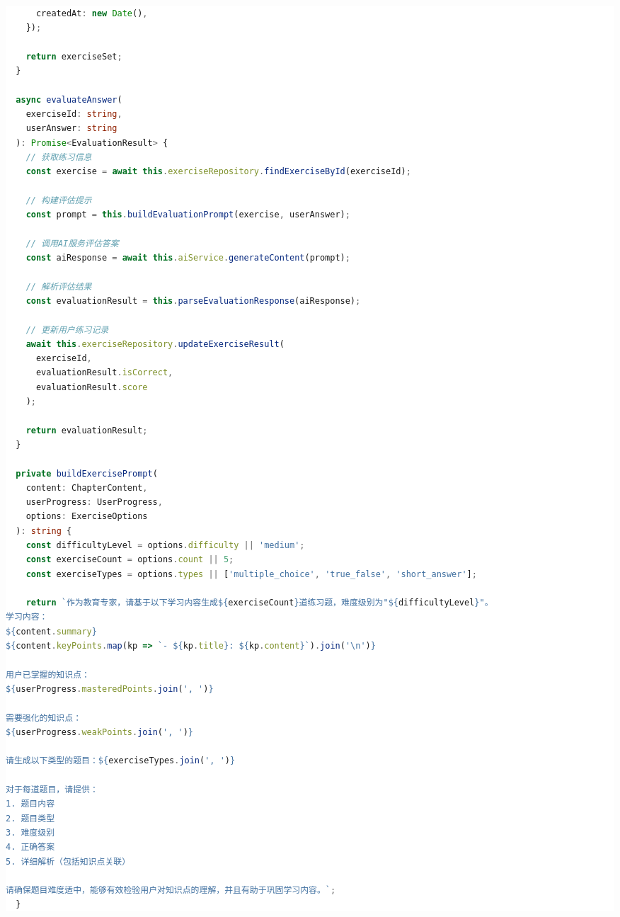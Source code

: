 ```typescript
      createdAt: new Date(),
    });

    return exerciseSet;
  }

  async evaluateAnswer(
    exerciseId: string,
    userAnswer: string
  ): Promise<EvaluationResult> {
    // 获取练习信息
    const exercise = await this.exerciseRepository.findExerciseById(exerciseId);

    // 构建评估提示
    const prompt = this.buildEvaluationPrompt(exercise, userAnswer);

    // 调用AI服务评估答案
    const aiResponse = await this.aiService.generateContent(prompt);

    // 解析评估结果
    const evaluationResult = this.parseEvaluationResponse(aiResponse);

    // 更新用户练习记录
    await this.exerciseRepository.updateExerciseResult(
      exerciseId,
      evaluationResult.isCorrect,
      evaluationResult.score
    );

    return evaluationResult;
  }

  private buildExercisePrompt(
    content: ChapterContent,
    userProgress: UserProgress,
    options: ExerciseOptions
  ): string {
    const difficultyLevel = options.difficulty || 'medium';
    const exerciseCount = options.count || 5;
    const exerciseTypes = options.types || ['multiple_choice', 'true_false', 'short_answer'];

    return `作为教育专家，请基于以下学习内容生成${exerciseCount}道练习题，难度级别为"${difficultyLevel}"。
学习内容：
${content.summary}
${content.keyPoints.map(kp => `- ${kp.title}: ${kp.content}`).join('\n')}

用户已掌握的知识点：
${userProgress.masteredPoints.join(', ')}

需要强化的知识点：
${userProgress.weakPoints.join(', ')}

请生成以下类型的题目：${exerciseTypes.join(', ')}

对于每道题目，请提供：
1. 题目内容
2. 题目类型
3. 难度级别
4. 正确答案
5. 详细解析（包括知识点关联）

请确保题目难度适中，能够有效检验用户对知识点的理解，并且有助于巩固学习内容。`;
  }
```